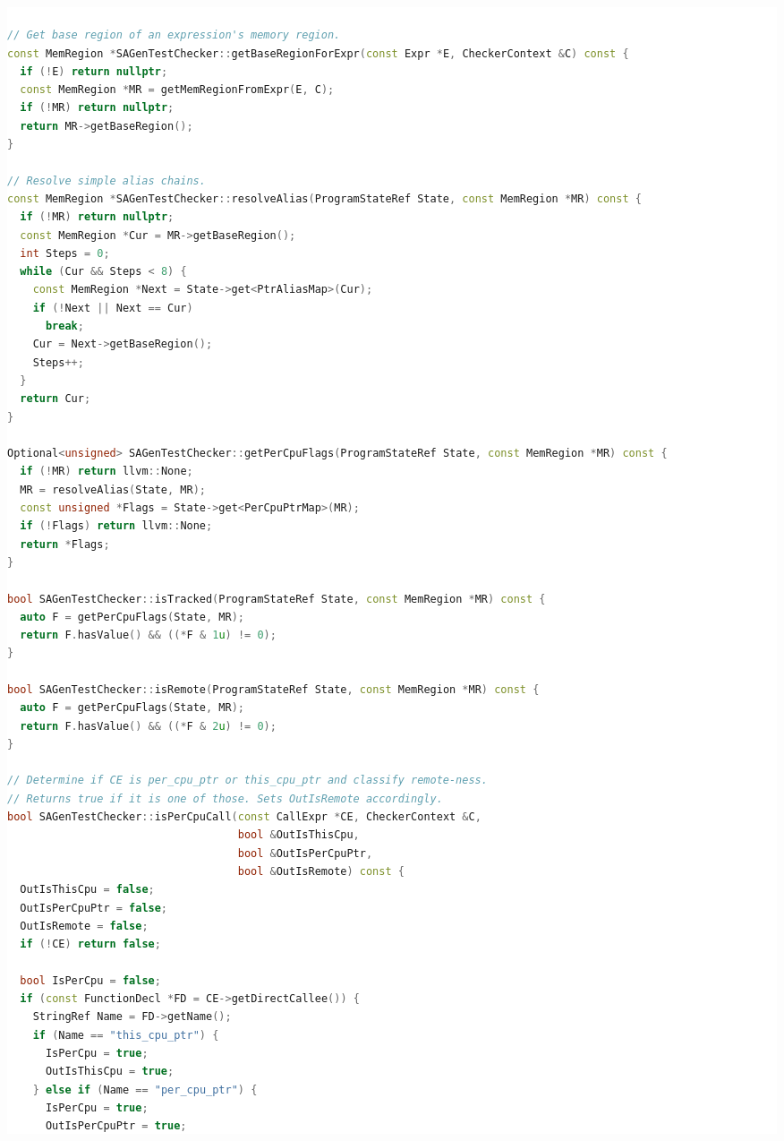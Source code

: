 ```cpp

// Get base region of an expression's memory region.
const MemRegion *SAGenTestChecker::getBaseRegionForExpr(const Expr *E, CheckerContext &C) const {
  if (!E) return nullptr;
  const MemRegion *MR = getMemRegionFromExpr(E, C);
  if (!MR) return nullptr;
  return MR->getBaseRegion();
}

// Resolve simple alias chains.
const MemRegion *SAGenTestChecker::resolveAlias(ProgramStateRef State, const MemRegion *MR) const {
  if (!MR) return nullptr;
  const MemRegion *Cur = MR->getBaseRegion();
  int Steps = 0;
  while (Cur && Steps < 8) {
    const MemRegion *Next = State->get<PtrAliasMap>(Cur);
    if (!Next || Next == Cur)
      break;
    Cur = Next->getBaseRegion();
    Steps++;
  }
  return Cur;
}

Optional<unsigned> SAGenTestChecker::getPerCpuFlags(ProgramStateRef State, const MemRegion *MR) const {
  if (!MR) return llvm::None;
  MR = resolveAlias(State, MR);
  const unsigned *Flags = State->get<PerCpuPtrMap>(MR);
  if (!Flags) return llvm::None;
  return *Flags;
}

bool SAGenTestChecker::isTracked(ProgramStateRef State, const MemRegion *MR) const {
  auto F = getPerCpuFlags(State, MR);
  return F.hasValue() && ((*F & 1u) != 0);
}

bool SAGenTestChecker::isRemote(ProgramStateRef State, const MemRegion *MR) const {
  auto F = getPerCpuFlags(State, MR);
  return F.hasValue() && ((*F & 2u) != 0);
}

// Determine if CE is per_cpu_ptr or this_cpu_ptr and classify remote-ness.
// Returns true if it is one of those. Sets OutIsRemote accordingly.
bool SAGenTestChecker::isPerCpuCall(const CallExpr *CE, CheckerContext &C,
                                    bool &OutIsThisCpu,
                                    bool &OutIsPerCpuPtr,
                                    bool &OutIsRemote) const {
  OutIsThisCpu = false;
  OutIsPerCpuPtr = false;
  OutIsRemote = false;
  if (!CE) return false;

  bool IsPerCpu = false;
  if (const FunctionDecl *FD = CE->getDirectCallee()) {
    StringRef Name = FD->getName();
    if (Name == "this_cpu_ptr") {
      IsPerCpu = true;
      OutIsThisCpu = true;
    } else if (Name == "per_cpu_ptr") {
      IsPerCpu = true;
      OutIsPerCpuPtr = true;
```